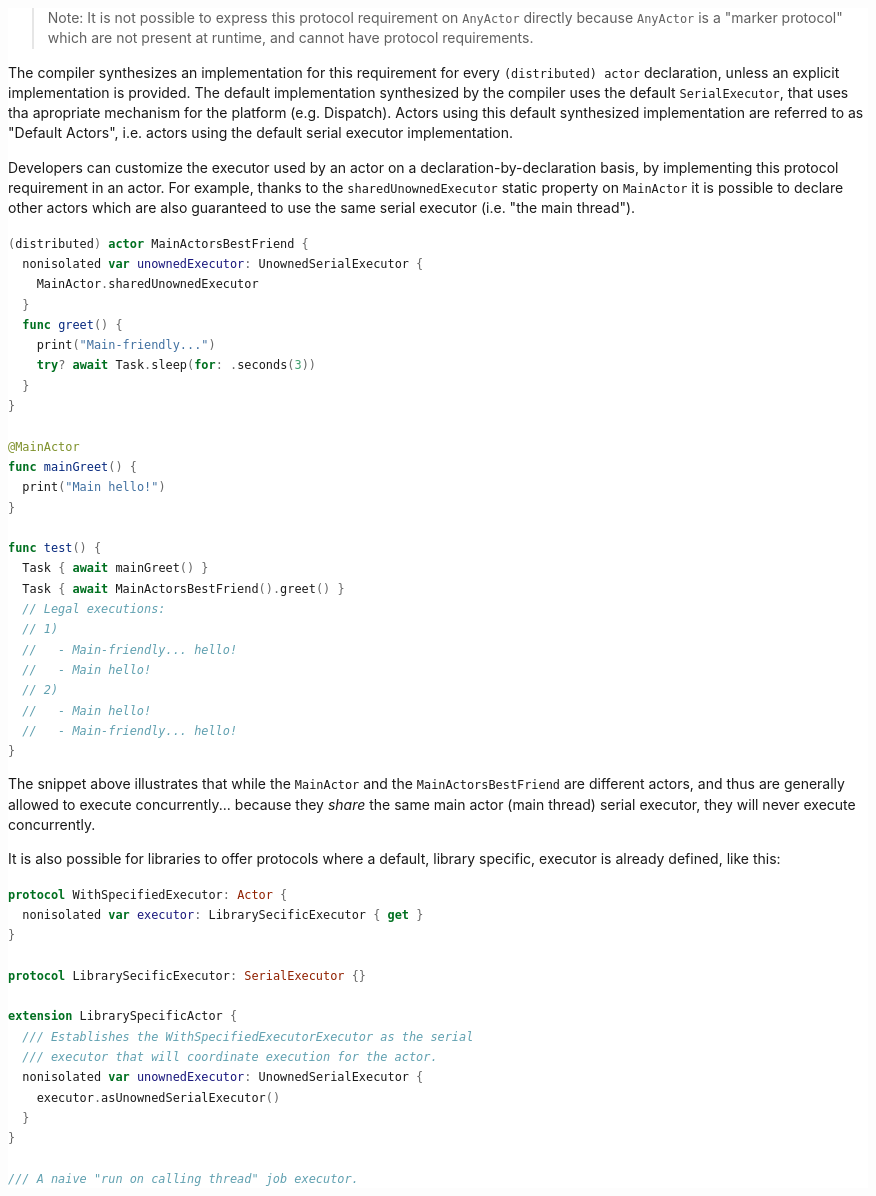 > Note: It is not possible to express this protocol requirement on `AnyActor` directly because `AnyActor` is a "marker protocol" which are not present at runtime, and cannot have protocol requirements.

The compiler synthesizes an implementation for this requirement for every `(distributed) actor` declaration, unless an explicit implementation is provided.  The default implementation synthesized by the compiler uses the default `SerialExecutor`, that uses tha apropriate mechanism for the platform (e.g. Dispatch). Actors using this default synthesized implementation are referred to as "Default Actors", i.e. actors using the default serial executor implementation.

Developers can customize the executor used by an actor on a declaration-by-declaration basis, by implementing this protocol requirement in an actor. For example, thanks to the `sharedUnownedExecutor` static property on `MainActor` it is possible to declare other actors which are also guaranteed to use the same serial executor (i.e. "the main thread").

```swift
(distributed) actor MainActorsBestFriend { 
  nonisolated var unownedExecutor: UnownedSerialExecutor { 
    MainActor.sharedUnownedExecutor
  }
  func greet() { 
    print("Main-friendly...") 
    try? await Task.sleep(for: .seconds(3))
  }
}

@MainActor 
func mainGreet() {
  print("Main hello!")
}

func test() {
  Task { await mainGreet() }
  Task { await MainActorsBestFriend().greet() }
  // Legal executions:
  // 1)
  //   - Main-friendly... hello!
  //   - Main hello!
  // 2) 
  //   - Main hello!
  //   - Main-friendly... hello!
}
```

The snippet above illustrates that while the `MainActor` and the `MainActorsBestFriend` are different actors, and thus are generally allowed to execute concurrently... because they *share* the same main actor (main thread) serial executor, they will never execute concurrently.

It is also possible for libraries to offer protocols where a default, library specific, executor is already defined, like this:

```swift
protocol WithSpecifiedExecutor: Actor {
  nonisolated var executor: LibrarySecificExecutor { get }
}

protocol LibrarySecificExecutor: SerialExecutor {}

extension LibrarySpecificActor {
  /// Establishes the WithSpecifiedExecutorExecutor as the serial
  /// executor that will coordinate execution for the actor.
  nonisolated var unownedExecutor: UnownedSerialExecutor {
    executor.asUnownedSerialExecutor()
  }
}

/// A naive "run on calling thread" job executor. 
```